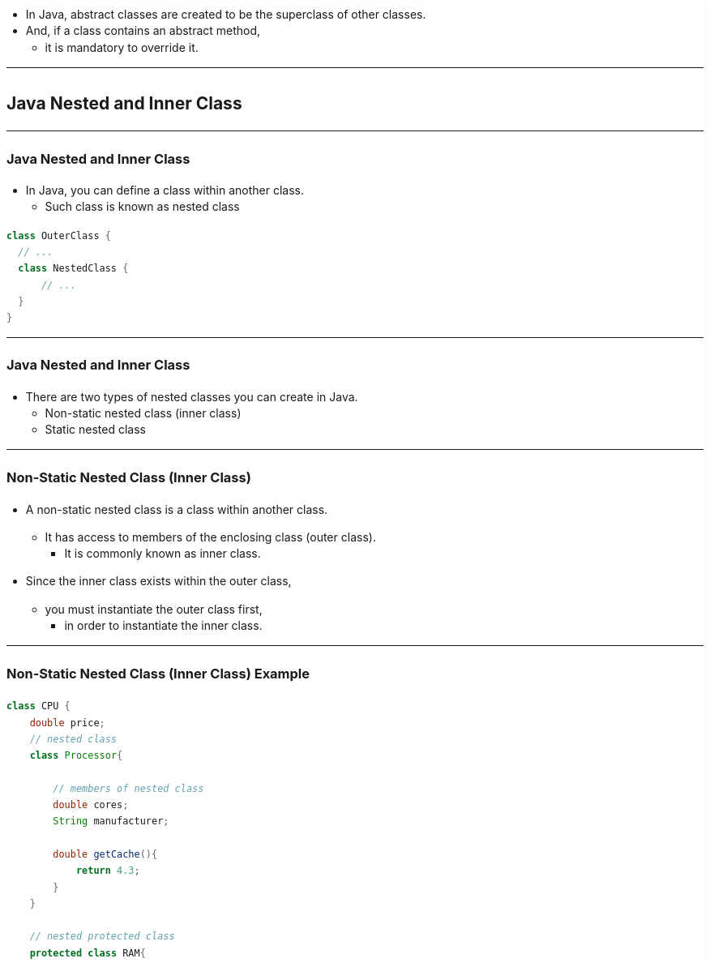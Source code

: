 - In Java, abstract classes are created to be the superclass of other classes. 
- And, if a class contains an abstract method, 
  - it is mandatory to override it.

---

## **Java Nested and Inner Class**

---

### Java Nested and Inner Class

- In Java, you can define a class within another class. 
  - Such class is known as nested class

``` Java linenums="1"
class OuterClass {
  // ...
  class NestedClass {
      // ...
  }
}
```

---

### Java Nested and Inner Class

- There are two types of nested classes you can create in Java.
  - Non-static nested class (inner class)
  - Static nested class

---

### Non-Static Nested Class (Inner Class)

- A non-static nested class is a class within another class. 
  - It has access to members of the enclosing class (outer class). 
    - It is commonly known as inner class.

- Since the inner class exists within the outer class, 
  - you must instantiate the outer class first, 
    - in order to instantiate the inner class.

---

### Non-Static Nested Class (Inner Class) Example

``` Java linenums="1"
class CPU {
    double price;
    // nested class
    class Processor{

        // members of nested class
        double cores;
        String manufacturer;

        double getCache(){
            return 4.3;
        }
    }

    // nested protected class
    protected class RAM{

```